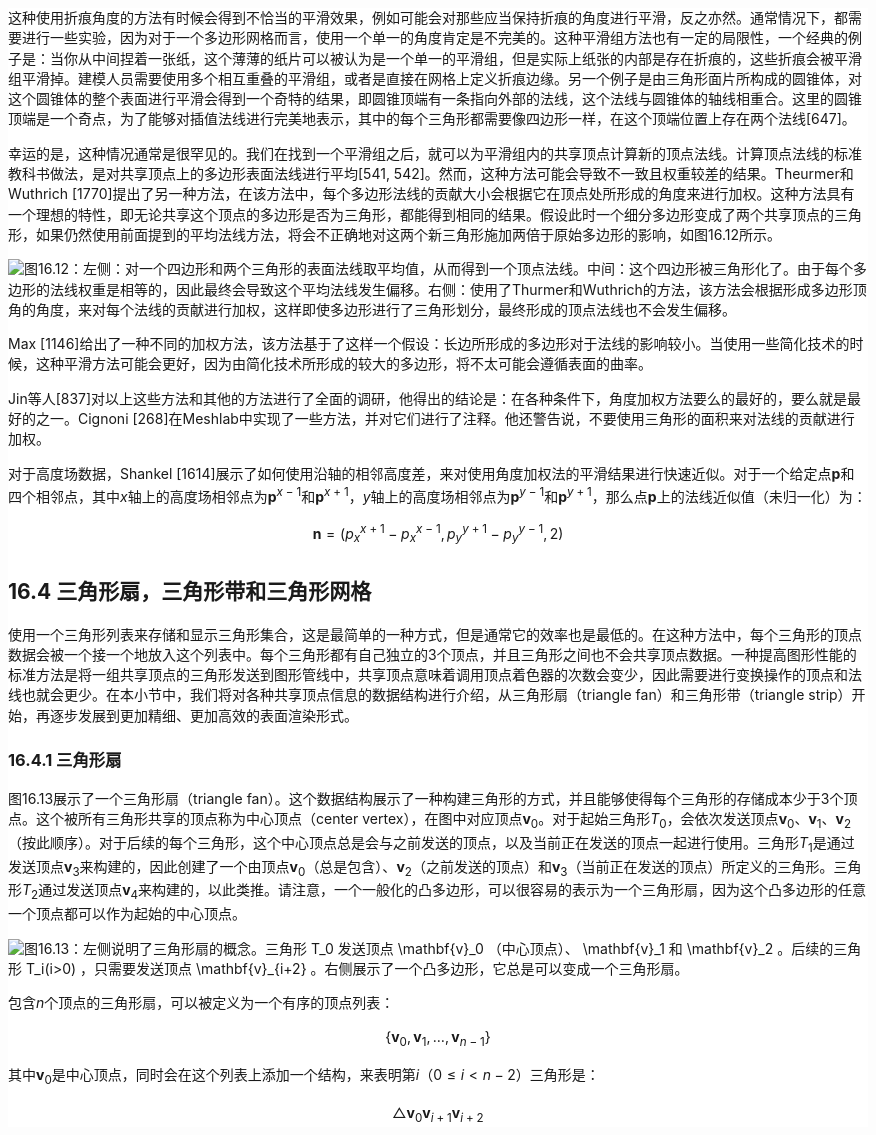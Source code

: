 这种使用折痕角度的方法有时候会得到不恰当的平滑效果，例如可能会对那些应当保持折痕的角度进行平滑，反之亦然。通常情况下，都需要进行一些实验，因为对于一个多边形网格而言，使用一个单一的角度肯定是不完美的。这种平滑组方法也有一定的局限性，一个经典的例子是：当你从中间捏着一张纸，这个薄薄的纸片可以被认为是一个单一的平滑组，但是实际上纸张的内部是存在折痕的，这些折痕会被平滑组平滑掉。建模人员需要使用多个相互重叠的平滑组，或者是直接在网格上定义折痕边缘。另一个例子是由三角形面片所构成的圆锥体，对这个圆锥体的整个表面进行平滑会得到一个奇特的结果，即圆锥顶端有一条指向外部的法线，这个法线与圆锥体的轴线相重合。这里的圆锥顶端是一个奇点，为了能够对插值法线进行完美地表示，其中的每个三角形都需要像四边形一样，在这个顶端位置上存在两个法线\[647]。

幸运的是，这种情况通常是很罕见的。我们在找到一个平滑组之后，就可以为平滑组内的共享顶点计算新的顶点法线。计算顶点法线的标准教科书做法，是对共享顶点上的多边形表面法线进行平均\[541, 542]。然而，这种方法可能会导致不一致且权重较差的结果。Theurmer和Wuthrich \[1770]提出了另一种方法，在该方法中，每个多边形法线的贡献大小会根据它在顶点处所形成的角度来进行加权。这种方法具有一个理想的特性，即无论共享这个顶点的多边形是否为三角形，都能得到相同的结果。假设此时一个细分多边形变成了两个共享顶点的三角形，如果仍然使用前面提到的平均法线方法，将会不正确地对这两个新三角形施加两倍于原始多边形的影响，如图16.12所示。

![图16.12：左侧：对一个四边形和两个三角形的表面法线取平均值，从而得到一个顶点法线。中间：这个四边形被三角形化了。由于每个多边形的法线权重是相等的，因此最终会导致这个平均法线发生偏移。右侧：使用了Thurmer和Wuthrich的方法，该方法会根据形成多边形顶角的角度，来对每个法线的贡献进行加权，这样即使多边形进行了三角形划分，最终形成的顶点法线也不会发生偏移。](images/Chapter-16/202309071333204.png "图16.12：左侧：对一个四边形和两个三角形的表面法线取平均值，从而得到一个顶点法线。中间：这个四边形被三角形化了。由于每个多边形的法线权重是相等的，因此最终会导致这个平均法线发生偏移。右侧：使用了Thurmer和Wuthrich的方法，该方法会根据形成多边形顶角的角度，来对每个法线的贡献进行加权，这样即使多边形进行了三角形划分，最终形成的顶点法线也不会发生偏移。")

Max \[1146]给出了一种不同的加权方法，该方法基于了这样一个假设：长边所形成的多边形对于法线的影响较小。当使用一些简化技术的时候，这种平滑方法可能会更好，因为由简化技术所形成的较大的多边形，将不太可能会遵循表面的曲率。

Jin等人\[837]对以上这些方法和其他的方法进行了全面的调研，他得出的结论是：在各种条件下，角度加权方法要么的最好的，要么就是最好的之一。Cignoni \[268]在Meshlab中实现了一些方法，并对它们进行了注释。他还警告说，不要使用三角形的面积来对法线的贡献进行加权。

对于高度场数据，Shankel \[1614]展示了如何使用沿轴的相邻高度差，来对使用角度加权法的平滑结果进行快速近似。对于一个给定点$\mathbf{p}$和四个相邻点，其中$x$轴上的高度场相邻点为$\mathbf{p}^{x-1}$和$\mathbf{p}^{x+1}$，$y$轴上的高度场相邻点为$\mathbf{p}^{y-1}$和$\mathbf{p}^{y+1}$，那么点$\mathbf{p}$上的法线近似值（未归一化）为：

$$
\mathbf{n}=\left(p_{x}^{x+1}-p_{x}^{x-1}, p_{y}^{y+1}-p_{y}^{y-1}, 2\right)
\tag{16.1} 
$$

## 16.4 三角形扇，三角形带和三角形网格

使用一个三角形列表来存储和显示三角形集合，这是最简单的一种方式，但是通常它的效率也是最低的。在这种方法中，每个三角形的顶点数据会被一个接一个地放入这个列表中。每个三角形都有自己独立的3个顶点，并且三角形之间也不会共享顶点数据。一种提高图形性能的标准方法是将一组共享顶点的三角形发送到图形管线中，共享顶点意味着调用顶点着色器的次数会变少，因此需要进行变换操作的顶点和法线也就会更少。在本小节中，我们将对各种共享顶点信息的数据结构进行介绍，从三角形扇（triangle fan）和三角形带（triangle strip）开始，再逐步发展到更加精细、更加高效的表面渲染形式。

### 16.4.1 三角形扇

图16.13展示了一个三角形扇（triangle fan）。这个数据结构展示了一种构建三角形的方式，并且能够使得每个三角形的存储成本少于3个顶点。这个被所有三角形共享的顶点称为中心顶点（center vertex），在图中对应顶点$\mathbf{v}_0$。对于起始三角形$T_0$，会依次发送顶点$\mathbf{v}_0$、$\mathbf{v}_1$、$\mathbf{v}_2$（按此顺序）。对于后续的每个三角形，这个中心顶点总是会与之前发送的顶点，以及当前正在发送的顶点一起进行使用。三角形$T_1$是通过发送顶点$\mathbf{v}_3$来构建的，因此创建了一个由顶点$\mathbf{v}_0$（总是包含）、$\mathbf{v}_2$（之前发送的顶点）和$\mathbf{v}_3$（当前正在发送的顶点）所定义的三角形。三角形$T_2$通过发送顶点$\mathbf{v}_4$来构建的，以此类推。请注意，一个一般化的凸多边形，可以很容易的表示为一个三角形扇，因为这个凸多边形的任意一个顶点都可以作为起始的中心顶点。

![图16.13：左侧说明了三角形扇的概念。三角形 T\_0 发送顶点 \mathbf{v}\_0 （中心顶点）、 \mathbf{v}\_1 和 \mathbf{v}\_2 。后续的三角形 T\_i(i>0) ，只需要发送顶点 \mathbf{v}\_{i+2} 。右侧展示了一个凸多边形，它总是可以变成一个三角形扇。](images/Chapter-16/202309071402286.png "图16.13：左侧说明了三角形扇的概念。三角形 T_0 发送顶点 \mathbf{v}_0 （中心顶点）、 \mathbf{v}_1 和 \mathbf{v}_2 。后续的三角形 T_i(i>0) ，只需要发送顶点 \mathbf{v}_{i+2} 。右侧展示了一个凸多边形，它总是可以变成一个三角形扇。")

包含$n$个顶点的三角形扇，可以被定义为一个有序的顶点列表：

$$
\left\{\mathbf{v}_{0}, \mathbf{v}_{1}, \ldots, \mathbf{v}_{n-1}\right\}
\tag{16.2} 
$$

其中$\mathbf{v}_0$是中心顶点，同时会在这个列表上添加一个结构，来表明第$i$（$0 \leq i<n-2$）三角形是：

$$
\triangle \mathbf{v}_{0} \mathbf{v}_{i+1} \mathbf{v}_{i+2}
\tag{16.3} 
$$
